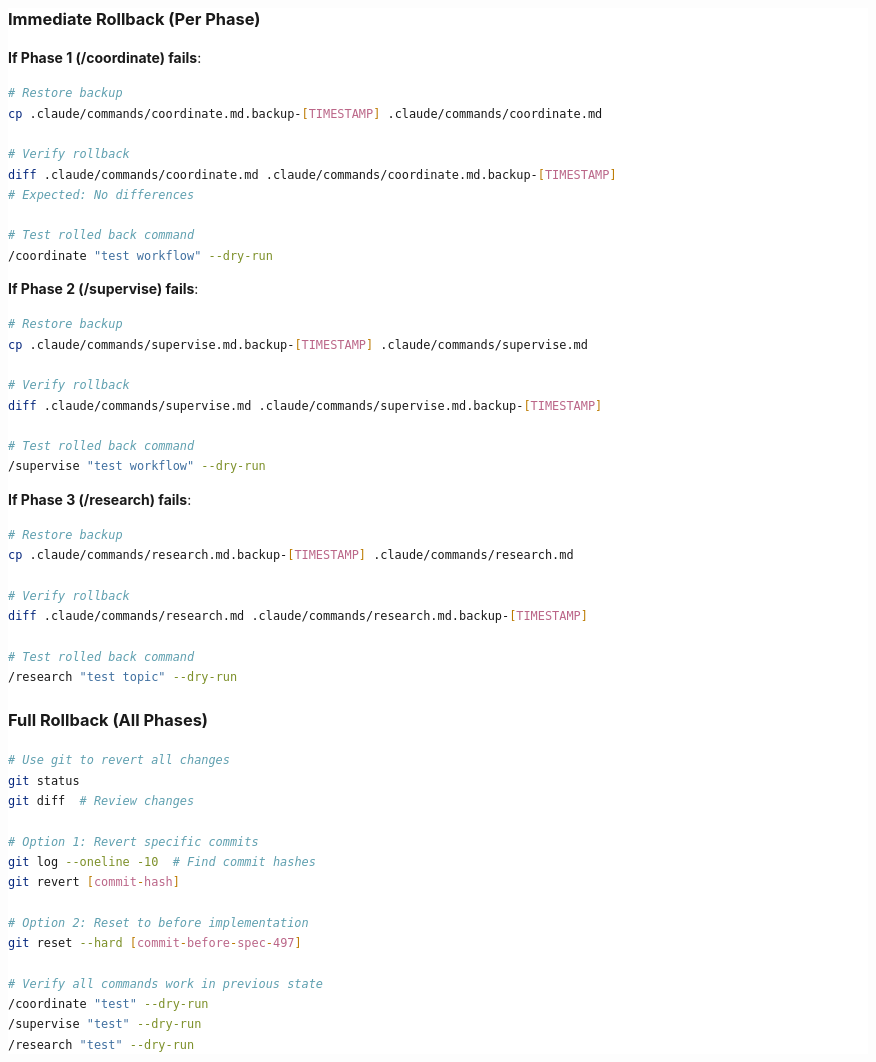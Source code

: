 ### Immediate Rollback (Per Phase)

**If Phase 1 (/coordinate) fails**:
```bash
# Restore backup
cp .claude/commands/coordinate.md.backup-[TIMESTAMP] .claude/commands/coordinate.md

# Verify rollback
diff .claude/commands/coordinate.md .claude/commands/coordinate.md.backup-[TIMESTAMP]
# Expected: No differences

# Test rolled back command
/coordinate "test workflow" --dry-run
```

**If Phase 2 (/supervise) fails**:
```bash
# Restore backup
cp .claude/commands/supervise.md.backup-[TIMESTAMP] .claude/commands/supervise.md

# Verify rollback
diff .claude/commands/supervise.md .claude/commands/supervise.md.backup-[TIMESTAMP]

# Test rolled back command
/supervise "test workflow" --dry-run
```

**If Phase 3 (/research) fails**:
```bash
# Restore backup
cp .claude/commands/research.md.backup-[TIMESTAMP] .claude/commands/research.md

# Verify rollback
diff .claude/commands/research.md .claude/commands/research.md.backup-[TIMESTAMP]

# Test rolled back command
/research "test topic" --dry-run
```

### Full Rollback (All Phases)

```bash
# Use git to revert all changes
git status
git diff  # Review changes

# Option 1: Revert specific commits
git log --oneline -10  # Find commit hashes
git revert [commit-hash]

# Option 2: Reset to before implementation
git reset --hard [commit-before-spec-497]

# Verify all commands work in previous state
/coordinate "test" --dry-run
/supervise "test" --dry-run
/research "test" --dry-run
```
